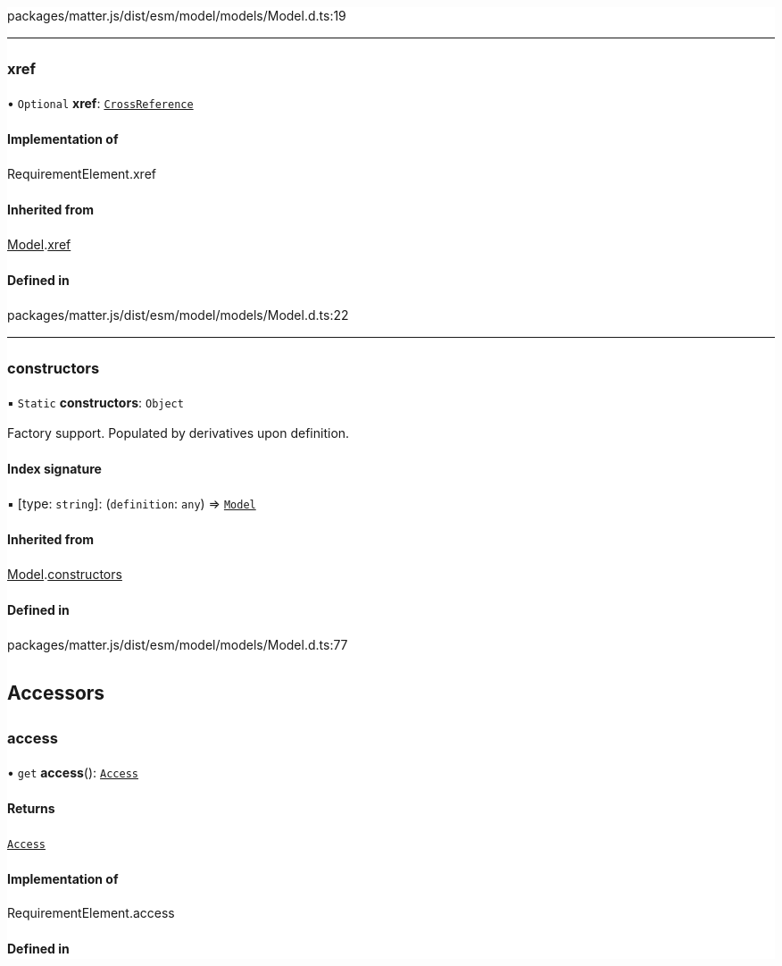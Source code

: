 packages/matter.js/dist/esm/model/models/Model.d.ts:19

___

### xref

• `Optional` **xref**: [`CrossReference`](exports_model.Model.CrossReference.md)

#### Implementation of

RequirementElement.xref

#### Inherited from

[Model](exports_model.Model-1.md).[xref](exports_model.Model-1.md#xref)

#### Defined in

packages/matter.js/dist/esm/model/models/Model.d.ts:22

___

### constructors

▪ `Static` **constructors**: `Object`

Factory support.  Populated by derivatives upon definition.

#### Index signature

▪ [type: `string`]: (`definition`: `any`) => [`Model`](exports_model.Model-1.md)

#### Inherited from

[Model](exports_model.Model-1.md).[constructors](exports_model.Model-1.md#constructors)

#### Defined in

packages/matter.js/dist/esm/model/models/Model.d.ts:77

## Accessors

### access

• `get` **access**(): [`Access`](exports_model.Access-1.md)

#### Returns

[`Access`](exports_model.Access-1.md)

#### Implementation of

RequirementElement.access

#### Defined in
